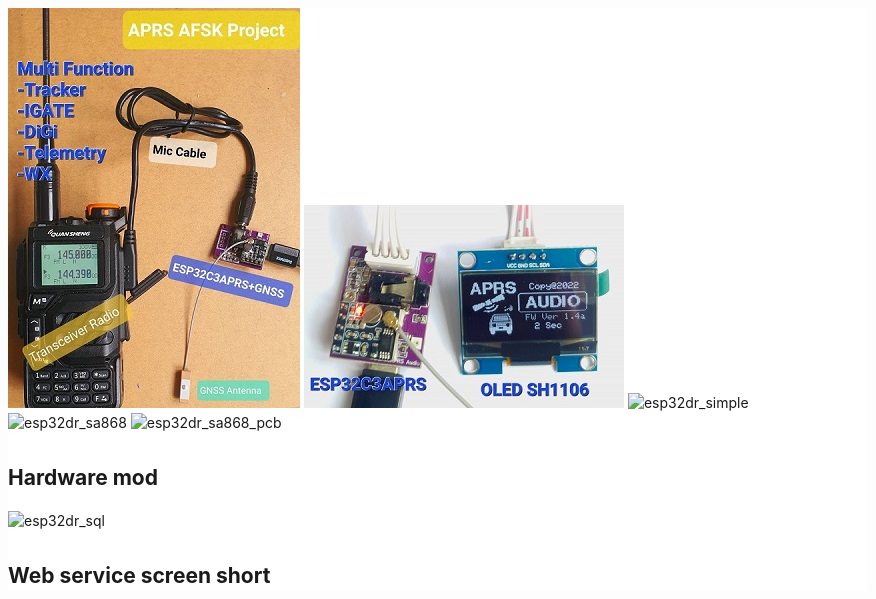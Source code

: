 ![esp32c3aprs_radio](image/ESP32C3APRS_Radio.jpg) ![esp32c3aprs_oled](image/ESP32C3APRS_OLED.jpg)
![esp32dr_simple](image/ESP32DR_Simple_Test.png) ![esp32dr_sa868](image/ESP32DR_SA868_2.png)
![esp32dr_sa868_pcb](doc/ESP32DR_SA868/ESP32DR_SA868_Block.png)

## Hardware mod
![esp32dr_sql](image/ESP32IGate_SQL.jpg) 

## Web service screen short